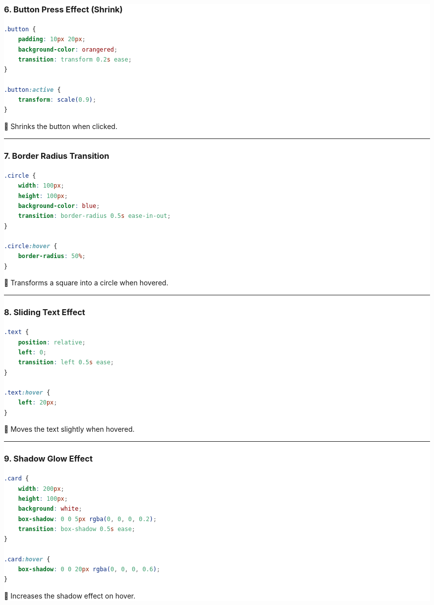 
### 6. **Button Press Effect (Shrink)**
```css
.button {
    padding: 10px 20px;
    background-color: orangered;
    transition: transform 0.2s ease;
}

.button:active {
    transform: scale(0.9);
}
```
🔹 Shrinks the button when clicked.

---

### 7. **Border Radius Transition**
```css
.circle {
    width: 100px;
    height: 100px;
    background-color: blue;
    transition: border-radius 0.5s ease-in-out;
}

.circle:hover {
    border-radius: 50%;
}
```
🔹 Transforms a square into a circle when hovered.

---

### 8. **Sliding Text Effect**
```css
.text {
    position: relative;
    left: 0;
    transition: left 0.5s ease;
}

.text:hover {
    left: 20px;
}
```
🔹 Moves the text slightly when hovered.

---

### 9. **Shadow Glow Effect**
```css
.card {
    width: 200px;
    height: 100px;
    background: white;
    box-shadow: 0 0 5px rgba(0, 0, 0, 0.2);
    transition: box-shadow 0.5s ease;
}

.card:hover {
    box-shadow: 0 0 20px rgba(0, 0, 0, 0.6);
}
```
🔹 Increases the shadow effect on hover.
